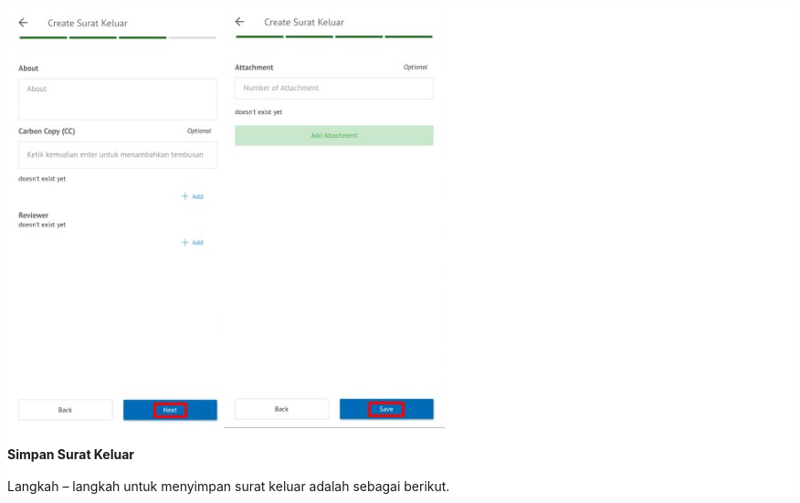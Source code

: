 ![gambar](SuratKeluar/SK_Android/TambahSK/A05.jpg)![gambar](SuratKeluar/SK_Android/TambahSK/A06.jpg)

**Simpan Surat Keluar**

Langkah – langkah untuk menyimpan surat keluar adalah sebagai berikut.
